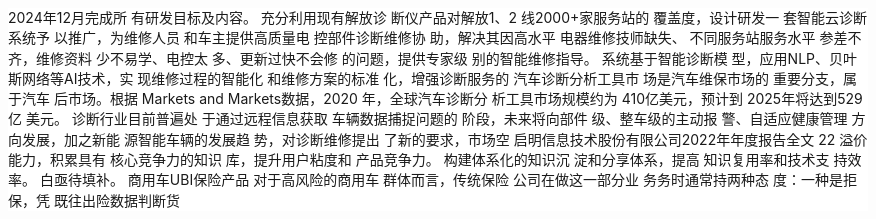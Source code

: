 2024年12月完成所
有研发目标及内容。
充分利用现有解放诊
断仪产品对解放1、2
线2000+家服务站的
覆盖度，设计研发一
套智能云诊断系统予
以推广，为维修人员
和车主提供高质量电
控部件诊断维修协
助，解决其因高水平
电器维修技师缺失、
不同服务站服务水平
参差不齐，维修资料
少不易学、电控太
多、更新过快不会修
的问题，提供专家级
别的智能维修指导。
系统基于智能诊断模
型，应用NLP、贝叶
斯网络等AI技术，实
现维修过程的智能化
和维修方案的标准
化，增强诊断服务的
汽车诊断分析工具市
场是汽车维保市场的
重要分支，属于汽车
后市场。根据
Markets
and
Markets数据，2020
年，全球汽车诊断分
析工具市场规模约为
410亿美元，预计到
2025年将达到529亿
美元。
诊断行业目前普遍处
于通过远程信息获取
车辆数据捕捉问题的
阶段，未来将向部件
级、整车级的主动报
警、自适应健康管理
方向发展，加之新能
源智能车辆的发展趋
势，对诊断维修提出
了新的要求，市场空
启明信息技术股份有限公司2022年年度报告全文
22
溢价能力，积累具有
核心竞争力的知识
库，提升用户粘度和
产品竞争力。
构建体系化的知识沉
淀和分享体系，提高
知识复用率和技术支
持效率。
白亟待填补。
商用车UBI保险产品
对于高风险的商用车
群体而言，传统保险
公司在做这一部分业
务务时通常持两种态
度：一种是拒保，凭
既往出险数据判断货